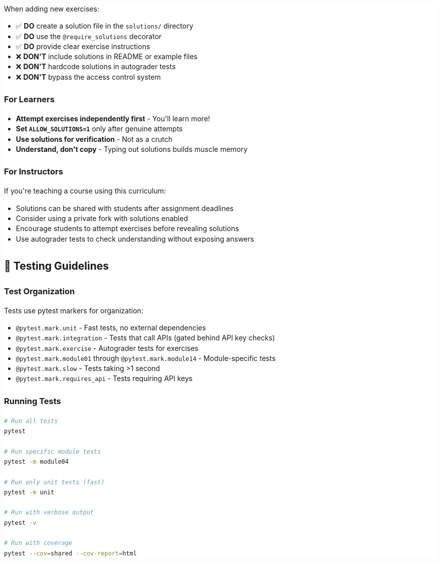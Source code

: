 When adding new exercises:
- ✅ **DO** create a solution file in the `solutions/` directory
- ✅ **DO** use the `@require_solutions` decorator
- ✅ **DO** provide clear exercise instructions
- ❌ **DON'T** include solutions in README or example files
- ❌ **DON'T** hardcode solutions in autograder tests
- ❌ **DON'T** bypass the access control system

### For Learners

- **Attempt exercises independently first** - You'll learn more!
- **Set `ALLOW_SOLUTIONS=1`** only after genuine attempts
- **Use solutions for verification** - Not as a crutch
- **Understand, don't copy** - Typing out solutions builds muscle memory

### For Instructors

If you're teaching a course using this curriculum:
- Solutions can be shared with students after assignment deadlines
- Consider using a private fork with solutions enabled
- Encourage students to attempt exercises before revealing solutions
- Use autograder tests to check understanding without exposing answers

## 🧪 Testing Guidelines

### Test Organization

Tests use pytest markers for organization:
- `@pytest.mark.unit` - Fast tests, no external dependencies
- `@pytest.mark.integration` - Tests that call APIs (gated behind API key checks)
- `@pytest.mark.exercise` - Autograder tests for exercises
- `@pytest.mark.module01` through `@pytest.mark.module14` - Module-specific tests
- `@pytest.mark.slow` - Tests taking >1 second
- `@pytest.mark.requires_api` - Tests requiring API keys

### Running Tests

```bash
# Run all tests
pytest

# Run specific module tests
pytest -m module04

# Run only unit tests (fast)
pytest -m unit

# Run with verbose output
pytest -v

# Run with coverage
pytest --cov=shared --cov-report=html
```

